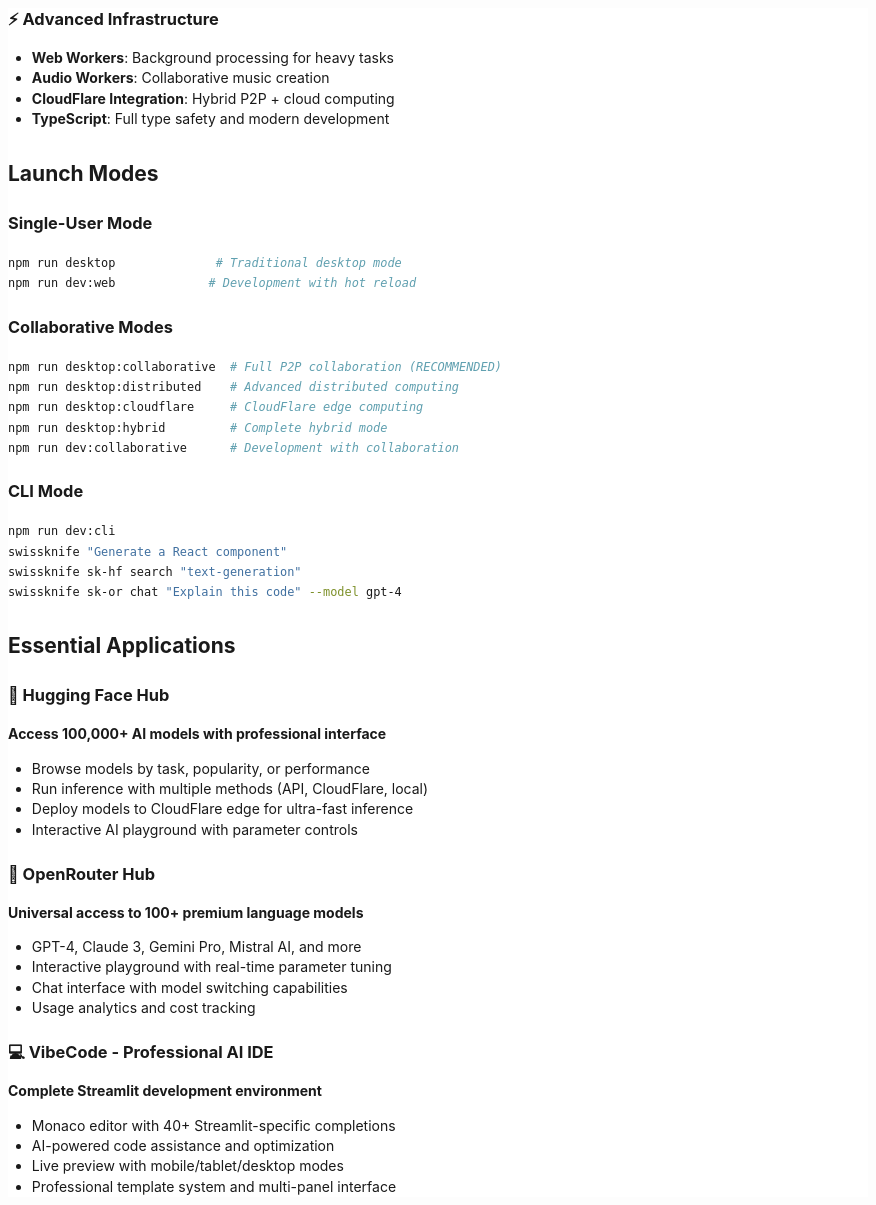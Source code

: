 ### ⚡ Advanced Infrastructure
- **Web Workers**: Background processing for heavy tasks
- **Audio Workers**: Collaborative music creation
- **CloudFlare Integration**: Hybrid P2P + cloud computing
- **TypeScript**: Full type safety and modern development

## Launch Modes

### Single-User Mode
```bash
npm run desktop              # Traditional desktop mode
npm run dev:web             # Development with hot reload
```

### Collaborative Modes
```bash
npm run desktop:collaborative  # Full P2P collaboration (RECOMMENDED)
npm run desktop:distributed    # Advanced distributed computing
npm run desktop:cloudflare     # CloudFlare edge computing
npm run desktop:hybrid         # Complete hybrid mode
npm run dev:collaborative      # Development with collaboration
```

### CLI Mode
```bash
npm run dev:cli
swissknife "Generate a React component"
swissknife sk-hf search "text-generation"
swissknife sk-or chat "Explain this code" --model gpt-4
```

## Essential Applications

### 🤗 Hugging Face Hub
**Access 100,000+ AI models with professional interface**
- Browse models by task, popularity, or performance
- Run inference with multiple methods (API, CloudFlare, local)
- Deploy models to CloudFlare edge for ultra-fast inference
- Interactive AI playground with parameter controls

### 🔄 OpenRouter Hub
**Universal access to 100+ premium language models**
- GPT-4, Claude 3, Gemini Pro, Mistral AI, and more
- Interactive playground with real-time parameter tuning
- Chat interface with model switching capabilities
- Usage analytics and cost tracking

### 💻 VibeCode - Professional AI IDE
**Complete Streamlit development environment**
- Monaco editor with 40+ Streamlit-specific completions
- AI-powered code assistance and optimization
- Live preview with mobile/tablet/desktop modes
- Professional template system and multi-panel interface
